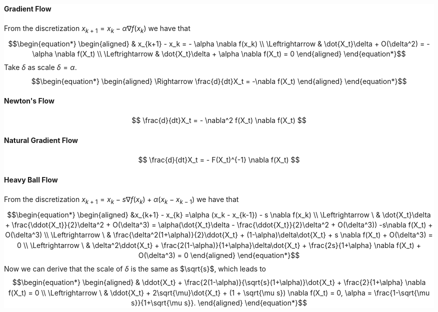 #### Gradient Flow
From the discretization $x_{k+1} = x_k - \alpha \nabla f(x_k)$ we have that
$$\begin{equation*}
    \begin{aligned}
       & x_{k+1} - x_k  = - \alpha \nabla f(x_k)
\\ 
\Leftrightarrow & \dot{X_t}\delta  + O(\delta^2) = -\alpha \nabla f(X_t)
\\
\Leftrightarrow &   \dot{X_t}\delta + \alpha \nabla f(X_t) = 0
    \end{aligned}
\end{equation*}$$
Take $\delta$ as scale $\delta = \alpha$.
$$\begin{equation*}
    \begin{aligned}
\Rightarrow \frac{d}{dt}X_t = -\nabla f(X_t)
    \end{aligned}
\end{equation*}$$

#### Newton's Flow
$$
\frac{d}{dt}X_t = - \nabla^2 f(X_t) \nabla f(X_t)
$$

#### Natural Gradient Flow
$$
\frac{d}{dt}X_t = - F(X_t)^{-1} \nabla f(X_t)
$$

#### Heavy Ball Flow
From the discretization $x_{k+1} = x_{k} - s \nabla f(x_k) + \alpha (x_k - x_{k-1})$ we have that
$$\begin{equation*}
    \begin{aligned}
                &x_{k+1} -  x_{k} =\alpha (x_k - x_{k-1}) - s \nabla f(x_k)
\\
\Leftrightarrow \ & \dot{X_t}\delta + \frac{\ddot{X_t}}{2}\delta^2 + O(\delta^3) = \alpha(\dot{X_t}\delta - \frac{\ddot{X_t}}{2}\delta^2 + O(\delta^3)) -s\nabla f(X_t) + O(\delta^3)
\\
\Leftrightarrow \ & \frac{\delta^2(1+\alpha)}{2}\ddot{X_t} + (1-\alpha)\delta\dot{X_t} + s \nabla f(X_t) + O(\delta^3) = 0
\\
\Leftrightarrow \ & \delta^2\ddot{X_t} + \frac{2(1-\alpha)}{1+\alpha}\delta\dot{X_t} + \frac{2s}{1+\alpha} \nabla f(X_t) + O(\delta^3) = 0
    \end{aligned}
\end{equation*}$$
Now we can derive that the scale of $\delta$ is the same as $\sqrt{s}$, which leads to
$$\begin{equation*}
    \begin{aligned}
                & \ddot{X_t} + \frac{2(1-\alpha)}{\sqrt{s}(1+\alpha)}\dot{X_t} + \frac{2}{1+\alpha} \nabla f(X_t) = 0
\\
\Leftrightarrow \ & \ddot{X_t} + 2\sqrt{\mu}\dot{X_t} + (1 + \sqrt{\mu s}) \nabla f(X_t) = 0, \alpha = \frac{1-\sqrt{\mu s}}{1+\sqrt{\mu s}}.
    \end{aligned}
\end{equation*}$$

